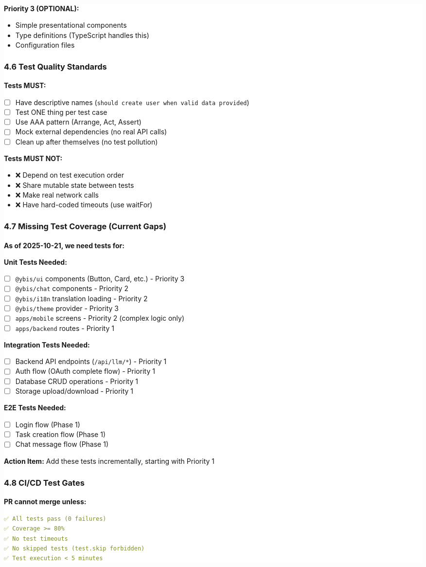 **Priority 3 (OPTIONAL):**
- Simple presentational components
- Type definitions (TypeScript handles this)
- Configuration files

### 4.6 Test Quality Standards

**Tests MUST:**
- [ ] Have descriptive names (`should create user when valid data provided`)
- [ ] Test ONE thing per test case
- [ ] Use AAA pattern (Arrange, Act, Assert)
- [ ] Mock external dependencies (no real API calls)
- [ ] Clean up after themselves (no test pollution)

**Tests MUST NOT:**
- ❌ Depend on test execution order
- ❌ Share mutable state between tests
- ❌ Make real network calls
- ❌ Have hard-coded timeouts (use waitFor)

### 4.7 Missing Test Coverage (Current Gaps)

**As of 2025-10-21, we need tests for:**

**Unit Tests Needed:**
- [ ] `@ybis/ui` components (Button, Card, etc.) - Priority 3
- [ ] `@ybis/chat` components - Priority 2
- [ ] `@ybis/i18n` translation loading - Priority 2
- [ ] `@ybis/theme` provider - Priority 3
- [ ] `apps/mobile` screens - Priority 2 (complex logic only)
- [ ] `apps/backend` routes - Priority 1

**Integration Tests Needed:**
- [ ] Backend API endpoints (`/api/llm/*`) - Priority 1
- [ ] Auth flow (OAuth complete flow) - Priority 1
- [ ] Database CRUD operations - Priority 1
- [ ] Storage upload/download - Priority 1

**E2E Tests Needed:**
- [ ] Login flow (Phase 1)
- [ ] Task creation flow (Phase 1)
- [ ] Chat message flow (Phase 1)

**Action Item:** Add these tests incrementally, starting with Priority 1

### 4.8 CI/CD Test Gates

**PR cannot merge unless:**
```yaml
✅ All tests pass (0 failures)
✅ Coverage >= 80%
✅ No test timeouts
✅ No skipped tests (test.skip forbidden)
✅ Test execution < 5 minutes
```
